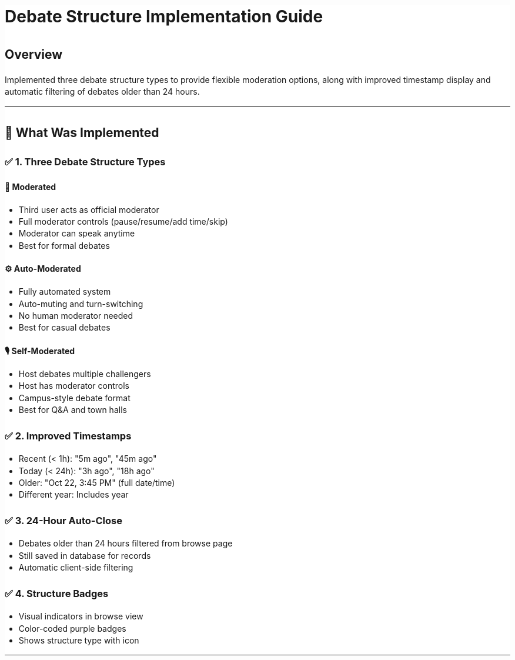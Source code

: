 # Debate Structure Implementation Guide

## Overview
Implemented three debate structure types to provide flexible moderation options, along with improved timestamp display and automatic filtering of debates older than 24 hours.

---

## 🎯 What Was Implemented

### ✅ 1. Three Debate Structure Types

#### 👤 Moderated
- Third user acts as official moderator
- Full moderator controls (pause/resume/add time/skip)
- Moderator can speak anytime
- Best for formal debates

#### ⚙️ Auto-Moderated
- Fully automated system
- Auto-muting and turn-switching
- No human moderator needed
- Best for casual debates

#### 🎙️ Self-Moderated
- Host debates multiple challengers
- Host has moderator controls
- Campus-style debate format
- Best for Q&A and town halls

### ✅ 2. Improved Timestamps
- Recent (< 1h): "5m ago", "45m ago"
- Today (< 24h): "3h ago", "18h ago"
- Older: "Oct 22, 3:45 PM" (full date/time)
- Different year: Includes year

### ✅ 3. 24-Hour Auto-Close
- Debates older than 24 hours filtered from browse page
- Still saved in database for records
- Automatic client-side filtering

### ✅ 4. Structure Badges
- Visual indicators in browse view
- Color-coded purple badges
- Shows structure type with icon

---
